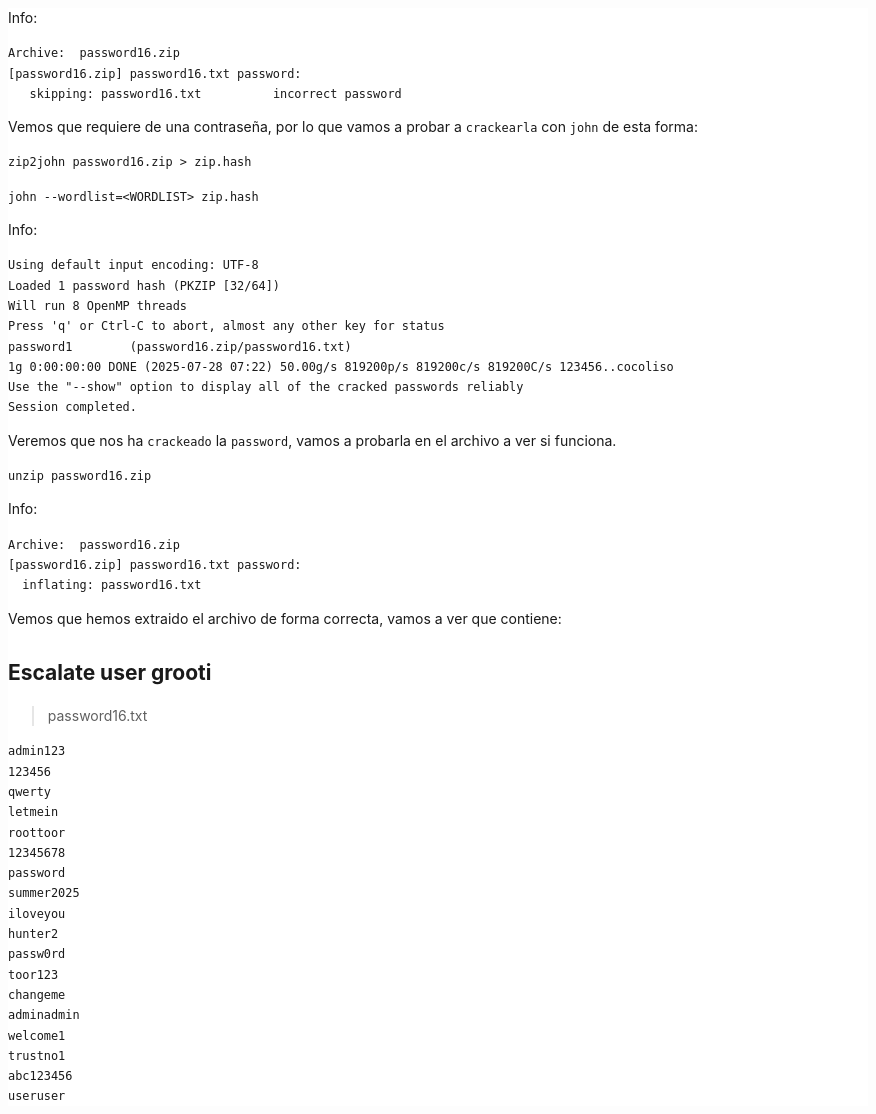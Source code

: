 Info:

```
Archive:  password16.zip
[password16.zip] password16.txt password: 
   skipping: password16.txt          incorrect password
```

Vemos que requiere de una contraseña, por lo que vamos a probar a `crackearla` con `john` de esta forma:

```shell
zip2john password16.zip > zip.hash
```

```shell
john --wordlist=<WORDLIST> zip.hash
```

Info:

```
Using default input encoding: UTF-8
Loaded 1 password hash (PKZIP [32/64])
Will run 8 OpenMP threads
Press 'q' or Ctrl-C to abort, almost any other key for status
password1        (password16.zip/password16.txt)     
1g 0:00:00:00 DONE (2025-07-28 07:22) 50.00g/s 819200p/s 819200c/s 819200C/s 123456..cocoliso
Use the "--show" option to display all of the cracked passwords reliably
Session completed.
```

Veremos que nos ha `crackeado` la `password`, vamos a probarla en el archivo a ver si funciona.

```shell
unzip password16.zip
```

Info:

```
Archive:  password16.zip
[password16.zip] password16.txt password: 
  inflating: password16.txt
```

Vemos que hemos extraido el archivo de forma correcta, vamos a ver que contiene:

## Escalate user grooti

> password16.txt

```
admin123
123456
qwerty
letmein
roottoor
12345678
password
summer2025
iloveyou
hunter2
passw0rd
toor123
changeme
adminadmin
welcome1
trustno1
abc123456
useruser
```